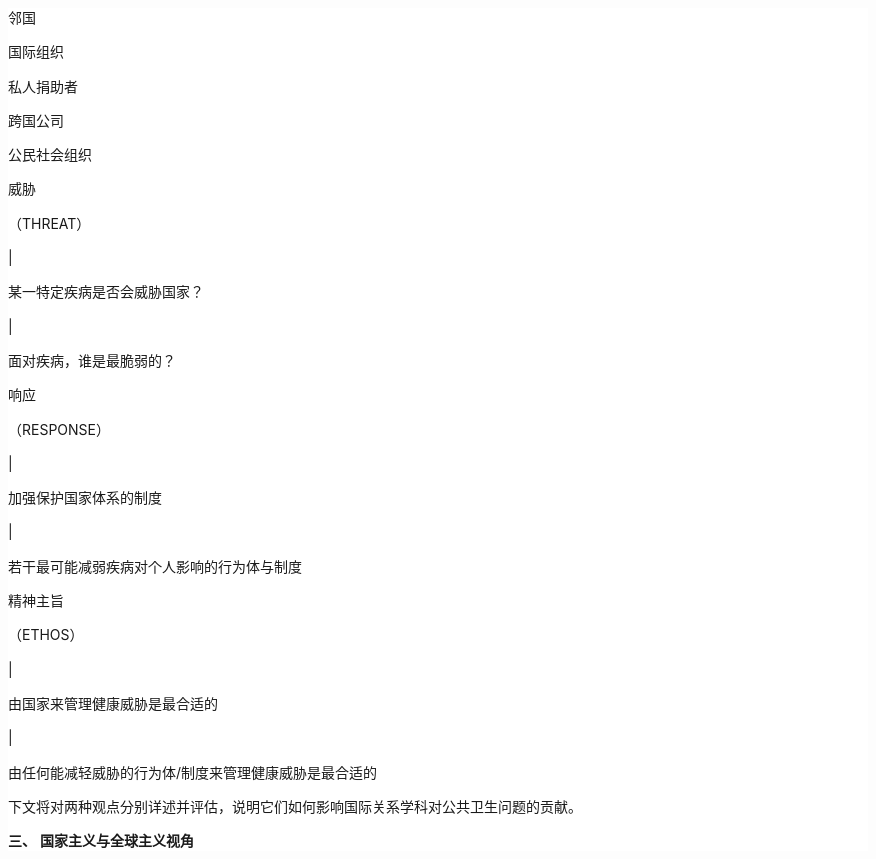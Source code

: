 邻国

国际组织

私人捐助者

跨国公司

公民社会组织  
  
威胁

（THREAT）

|

某一特定疾病是否会威胁国家？

|

面对疾病，谁是最脆弱的？  
  
响应

（RESPONSE）

|

加强保护国家体系的制度

  

|

若干最可能减弱疾病对个人影响的行为体与制度  
  
精神主旨

（ETHOS）

|

由国家来管理健康威胁是最合适的

|

由任何能减轻威胁的行为体/制度来管理健康威胁是最合适的  
  
下文将对两种观点分别详述并评估，说明它们如何影响国际关系学科对公共卫生问题的贡献。

  

  
  

 **三、** **国家主义与全球主义视角**

  
  
  

  

  